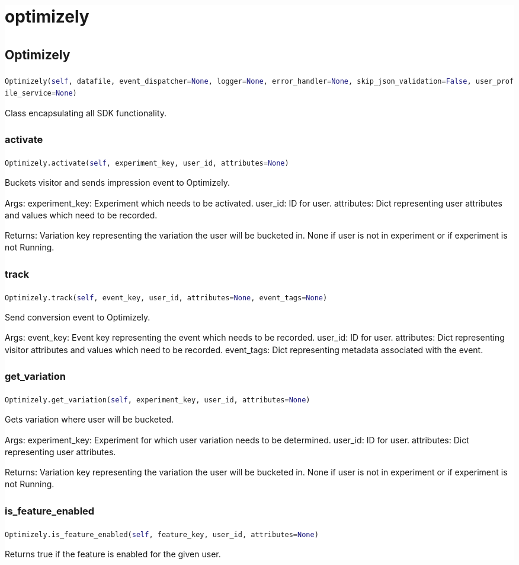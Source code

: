 <h1 id="optimizely">optimizely</h1>


<h2 id="optimizely.optimizely.Optimizely">Optimizely</h2>

```python
Optimizely(self, datafile, event_dispatcher=None, logger=None, error_handler=None, skip_json_validation=False, user_profile_service=None)
```
Class encapsulating all SDK functionality.
<h3 id="optimizely.optimizely.Optimizely.activate">activate</h3>

```python
Optimizely.activate(self, experiment_key, user_id, attributes=None)
```
Buckets visitor and sends impression event to Optimizely.

Args:
  experiment_key: Experiment which needs to be activated.
  user_id: ID for user.
  attributes: Dict representing user attributes and values which need to be recorded.

Returns:
  Variation key representing the variation the user will be bucketed in.
  None if user is not in experiment or if experiment is not Running.

<h3 id="optimizely.optimizely.Optimizely.track">track</h3>

```python
Optimizely.track(self, event_key, user_id, attributes=None, event_tags=None)
```
Send conversion event to Optimizely.

Args:
  event_key: Event key representing the event which needs to be recorded.
  user_id: ID for user.
  attributes: Dict representing visitor attributes and values which need to be recorded.
  event_tags: Dict representing metadata associated with the event.

<h3 id="optimizely.optimizely.Optimizely.get_variation">get_variation</h3>

```python
Optimizely.get_variation(self, experiment_key, user_id, attributes=None)
```
Gets variation where user will be bucketed.

Args:
  experiment_key: Experiment for which user variation needs to be determined.
  user_id: ID for user.
  attributes: Dict representing user attributes.

Returns:
  Variation key representing the variation the user will be bucketed in.
  None if user is not in experiment or if experiment is not Running.

<h3 id="optimizely.optimizely.Optimizely.is_feature_enabled">is_feature_enabled</h3>

```python
Optimizely.is_feature_enabled(self, feature_key, user_id, attributes=None)
```
Returns true if the feature is enabled for the given user.
